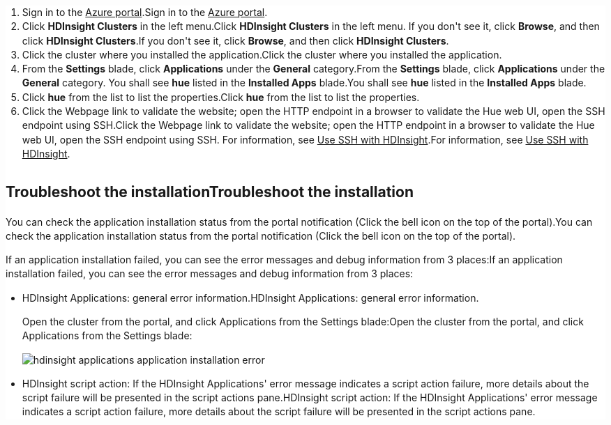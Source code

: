 1. <span data-ttu-id="ae5a9-154">Sign in to the [Azure portal](https://portal.azure.com).</span><span class="sxs-lookup"><span data-stu-id="ae5a9-154">Sign in to the [Azure portal](https://portal.azure.com).</span></span>
2. <span data-ttu-id="ae5a9-155">Click **HDInsight Clusters** in the left menu.</span><span class="sxs-lookup"><span data-stu-id="ae5a9-155">Click **HDInsight Clusters** in the left menu.</span></span>  <span data-ttu-id="ae5a9-156">If you don't see it, click **Browse**, and then click **HDInsight Clusters**.</span><span class="sxs-lookup"><span data-stu-id="ae5a9-156">If you don't see it, click **Browse**, and then click **HDInsight Clusters**.</span></span>
3. <span data-ttu-id="ae5a9-157">Click the cluster where you installed the application.</span><span class="sxs-lookup"><span data-stu-id="ae5a9-157">Click the cluster where you installed the application.</span></span>
4. <span data-ttu-id="ae5a9-158">From the **Settings** blade, click **Applications** under the **General** category.</span><span class="sxs-lookup"><span data-stu-id="ae5a9-158">From the **Settings** blade, click **Applications** under the **General** category.</span></span> <span data-ttu-id="ae5a9-159">You shall see **hue** listed in the **Installed Apps** blade.</span><span class="sxs-lookup"><span data-stu-id="ae5a9-159">You shall see **hue** listed in the **Installed Apps** blade.</span></span>
5. <span data-ttu-id="ae5a9-160">Click **hue** from the list to list the properties.</span><span class="sxs-lookup"><span data-stu-id="ae5a9-160">Click **hue** from the list to list the properties.</span></span>  
6. <span data-ttu-id="ae5a9-161">Click the Webpage link to validate the website; open the HTTP endpoint in a browser to validate the Hue web UI, open the SSH endpoint using SSH.</span><span class="sxs-lookup"><span data-stu-id="ae5a9-161">Click the Webpage link to validate the website; open the HTTP endpoint in a browser to validate the Hue web UI, open the SSH endpoint using SSH.</span></span> <span data-ttu-id="ae5a9-162">For information, see [Use SSH with HDInsight](hdinsight-hadoop-linux-use-ssh-unix.md).</span><span class="sxs-lookup"><span data-stu-id="ae5a9-162">For information, see [Use SSH with HDInsight](hdinsight-hadoop-linux-use-ssh-unix.md).</span></span>

## <a name="troubleshoot-the-installation"></a><span data-ttu-id="ae5a9-163">Troubleshoot the installation</span><span class="sxs-lookup"><span data-stu-id="ae5a9-163">Troubleshoot the installation</span></span>
<span data-ttu-id="ae5a9-164">You can check the application installation status from the portal notification (Click the bell icon on the top of the portal).</span><span class="sxs-lookup"><span data-stu-id="ae5a9-164">You can check the application installation status from the portal notification (Click the bell icon on the top of the portal).</span></span>

<span data-ttu-id="ae5a9-165">If an application installation failed, you can see the error messages and debug information from 3 places:</span><span class="sxs-lookup"><span data-stu-id="ae5a9-165">If an application installation failed, you can see the error messages and debug information from 3 places:</span></span>

* <span data-ttu-id="ae5a9-166">HDInsight Applications: general error information.</span><span class="sxs-lookup"><span data-stu-id="ae5a9-166">HDInsight Applications: general error information.</span></span>

    <span data-ttu-id="ae5a9-167">Open the cluster from the portal, and click Applications from the Settings blade:</span><span class="sxs-lookup"><span data-stu-id="ae5a9-167">Open the cluster from the portal, and click Applications from the Settings blade:</span></span>

    ![hdinsight applications application installation error](./media/hdinsight-apps-install-applications/hdinsight-apps-error.png)
* <span data-ttu-id="ae5a9-169">HDInsight script action: If the HDInsight Applications' error message indicates a script action failure, more details about the script failure will be presented in the script actions pane.</span><span class="sxs-lookup"><span data-stu-id="ae5a9-169">HDInsight script action: If the HDInsight Applications' error message indicates a script action failure, more details about the script failure will be presented in the script actions pane.</span></span>
